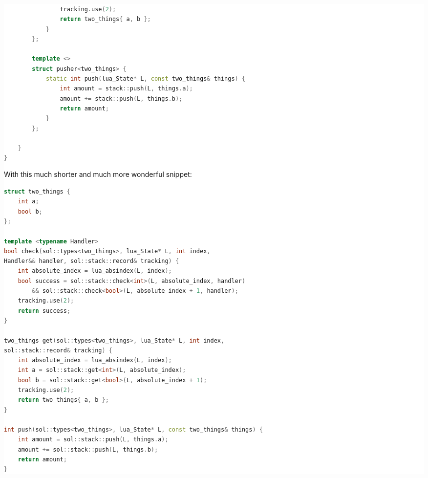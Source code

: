 ```cpp
				tracking.use(2);
				return two_things{ a, b };
			}
		};

		template <>
		struct pusher<two_things> {
			static int push(lua_State* L, const two_things& things) {
				int amount = stack::push(L, things.a);
				amount += stack::push(L, things.b);
				return amount;
			}
		};

	}
}
```

With this much shorter and much more wonderful snippet:

```cpp
struct two_things {
	int a;
	bool b;
};

template <typename Handler>
bool check(sol::types<two_things>, lua_State* L, int index, 
Handler&& handler, sol::stack::record& tracking) {
	int absolute_index = lua_absindex(L, index);
	bool success = sol::stack::check<int>(L, absolute_index, handler) 
		&& sol::stack::check<bool>(L, absolute_index + 1, handler);
	tracking.use(2);
	return success;
}

two_things get(sol::types<two_things>, lua_State* L, int index, 
sol::stack::record& tracking) {
	int absolute_index = lua_absindex(L, index);
	int a = sol::stack::get<int>(L, absolute_index);
	bool b = sol::stack::get<bool>(L, absolute_index + 1);
	tracking.use(2);
	return two_things{ a, b };
}

int push(sol::types<two_things>, lua_State* L, const two_things& things) {
	int amount = sol::stack::push(L, things.a);
	amount += sol::stack::push(L, things.b);
	return amount;
}
```
